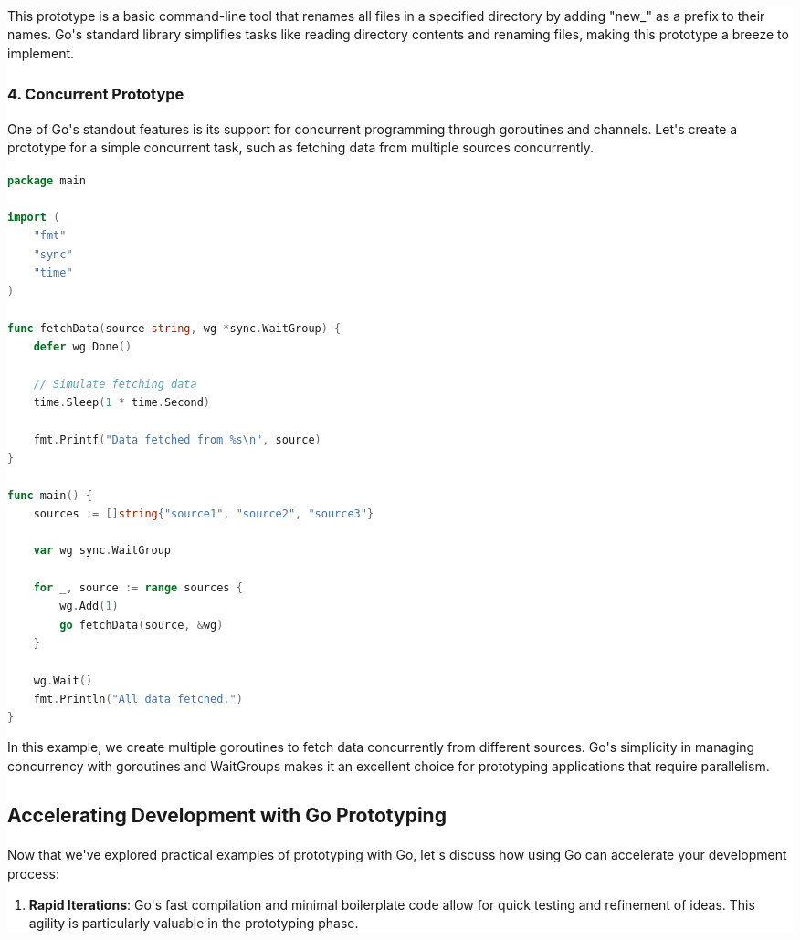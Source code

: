 This prototype is a basic command-line tool that renames all files in a specified directory by adding "new_" as a prefix to their names. Go's standard library simplifies tasks like reading directory contents and renaming files, making this prototype a breeze to implement.

### **4. Concurrent Prototype**

One of Go's standout features is its support for concurrent programming through goroutines and channels. Let's create a prototype for a simple concurrent task, such as fetching data from multiple sources concurrently.

```go
package main

import (
    "fmt"
    "sync"
    "time"
)

func fetchData(source string, wg *sync.WaitGroup) {
    defer wg.Done()

    // Simulate fetching data
    time.Sleep(1 * time.Second)

    fmt.Printf("Data fetched from %s\n", source)
}

func main() {
    sources := []string{"source1", "source2", "source3"}

    var wg sync.WaitGroup

    for _, source := range sources {
        wg.Add(1)
        go fetchData(source, &wg)
    }

    wg.Wait()
    fmt.Println("All data fetched.")
}
```

In this example, we create multiple goroutines to fetch data concurrently from different sources. Go's simplicity in managing concurrency with goroutines and WaitGroups makes it an excellent choice for prototyping applications that require parallelism.

## **Accelerating Development with Go Prototyping**

Now that we've explored practical examples of prototyping with Go, let's discuss how using Go can accelerate your development process:

1. **Rapid Iterations**: Go's fast compilation and minimal boilerplate code allow for quick testing and refinement of ideas. This agility is particularly valuable in the prototyping phase.
